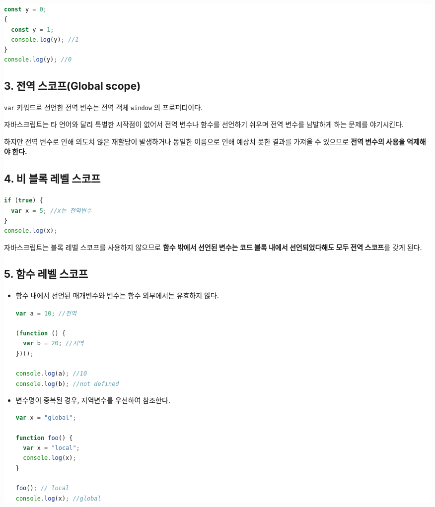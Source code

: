 ```js
const y = 0;
{
  const y = 1;
  console.log(y); //1
}
console.log(y); //0
```

## 3. 전역 스코프(Global scope)

`var` 키워드로 선언한 전역 변수는 전역 객체 `window` 의 프로퍼티이다.

자바스크립트는 타 언어와 달리 특별한 시작점이 없어서 전역 변수나 함수를 선언하기 쉬우며 전역 변수를 남발하게 하는 문제를 야기시킨다.

하지만 전역 변수로 인해 의도치 않은 재할당이 발생하거나 동일한 이름으로 인해 예상치 못한 결과를 가져올 수 있으므로 **전역 변수의 사용을 억제해야 한다.**

## 4. 비 블록 레벨 스코프

```js
if (true) {
  var x = 5; //x는 전역변수
}
console.log(x);
```

자바스크립트는 블록 레벨 스코프를 사용하지 않으므로 **함수 밖에서 선언된 변수는 코드 블록 내에서 선언되었다해도 모두 전역 스코프**를 갖게 된다.

## 5. 함수 레벨 스코프

- 함수 내에서 선언된 매개변수와 변수는 함수 외부에서는 유효하지 않다.

  ```js
  var a = 10; //전역

  (function () {
    var b = 20; //지역
  })();

  console.log(a); //10
  console.log(b); //not defined
  ```

- 변수명이 중복된 경우, 지역변수를 우선하여 참조한다.

  ```js
  var x = "global";

  function foo() {
    var x = "local";
    console.log(x);
  }

  foo(); // local
  console.log(x); //global
  ```
